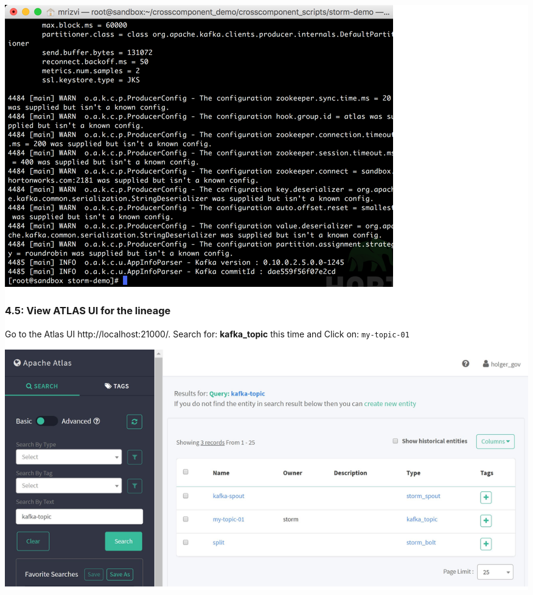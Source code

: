 ![run_storm_script2](assets/run_storm_script2.png)

### 4.5: View ATLAS UI for the lineage

Go to the Atlas UI http://localhost:21000/. Search for: **kafka_topic** this time and Click on: `my-topic-01`

![search_kafka_topic](assets/search_kafka_topic.jpg)
